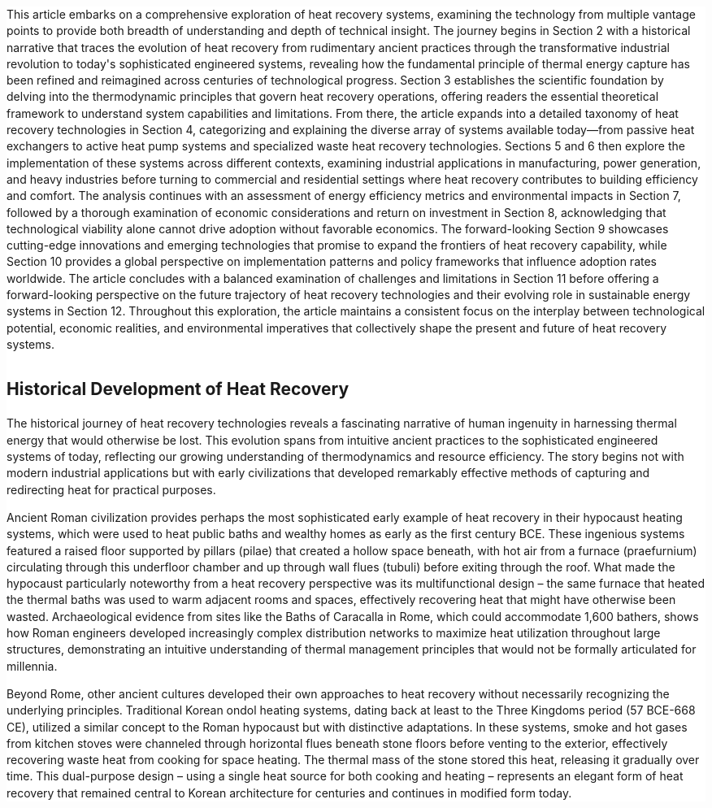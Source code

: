 This article embarks on a comprehensive exploration of heat recovery systems, examining the technology from multiple vantage points to provide both breadth of understanding and depth of technical insight. The journey begins in Section 2 with a historical narrative that traces the evolution of heat recovery from rudimentary ancient practices through the transformative industrial revolution to today's sophisticated engineered systems, revealing how the fundamental principle of thermal energy capture has been refined and reimagined across centuries of technological progress. Section 3 establishes the scientific foundation by delving into the thermodynamic principles that govern heat recovery operations, offering readers the essential theoretical framework to understand system capabilities and limitations. From there, the article expands into a detailed taxonomy of heat recovery technologies in Section 4, categorizing and explaining the diverse array of systems available today—from passive heat exchangers to active heat pump systems and specialized waste heat recovery technologies. Sections 5 and 6 then explore the implementation of these systems across different contexts, examining industrial applications in manufacturing, power generation, and heavy industries before turning to commercial and residential settings where heat recovery contributes to building efficiency and comfort. The analysis continues with an assessment of energy efficiency metrics and environmental impacts in Section 7, followed by a thorough examination of economic considerations and return on investment in Section 8, acknowledging that technological viability alone cannot drive adoption without favorable economics. The forward-looking Section 9 showcases cutting-edge innovations and emerging technologies that promise to expand the frontiers of heat recovery capability, while Section 10 provides a global perspective on implementation patterns and policy frameworks that influence adoption rates worldwide. The article concludes with a balanced examination of challenges and limitations in Section 11 before offering a forward-looking perspective on the future trajectory of heat recovery technologies and their evolving role in sustainable energy systems in Section 12. Throughout this exploration, the article maintains a consistent focus on the interplay between technological potential, economic realities, and environmental imperatives that collectively shape the present and future of heat recovery systems.

## Historical Development of Heat Recovery

The historical journey of heat recovery technologies reveals a fascinating narrative of human ingenuity in harnessing thermal energy that would otherwise be lost. This evolution spans from intuitive ancient practices to the sophisticated engineered systems of today, reflecting our growing understanding of thermodynamics and resource efficiency. The story begins not with modern industrial applications but with early civilizations that developed remarkably effective methods of capturing and redirecting heat for practical purposes.

Ancient Roman civilization provides perhaps the most sophisticated early example of heat recovery in their hypocaust heating systems, which were used to heat public baths and wealthy homes as early as the first century BCE. These ingenious systems featured a raised floor supported by pillars (pilae) that created a hollow space beneath, with hot air from a furnace (praefurnium) circulating through this underfloor chamber and up through wall flues (tubuli) before exiting through the roof. What made the hypocaust particularly noteworthy from a heat recovery perspective was its multifunctional design – the same furnace that heated the thermal baths was used to warm adjacent rooms and spaces, effectively recovering heat that might have otherwise been wasted. Archaeological evidence from sites like the Baths of Caracalla in Rome, which could accommodate 1,600 bathers, shows how Roman engineers developed increasingly complex distribution networks to maximize heat utilization throughout large structures, demonstrating an intuitive understanding of thermal management principles that would not be formally articulated for millennia.

Beyond Rome, other ancient cultures developed their own approaches to heat recovery without necessarily recognizing the underlying principles. Traditional Korean ondol heating systems, dating back at least to the Three Kingdoms period (57 BCE-668 CE), utilized a similar concept to the Roman hypocaust but with distinctive adaptations. In these systems, smoke and hot gases from kitchen stoves were channeled through horizontal flues beneath stone floors before venting to the exterior, effectively recovering waste heat from cooking for space heating. The thermal mass of the stone stored this heat, releasing it gradually over time. This dual-purpose design – using a single heat source for both cooking and heating – represents an elegant form of heat recovery that remained central to Korean architecture for centuries and continues in modified form today.
